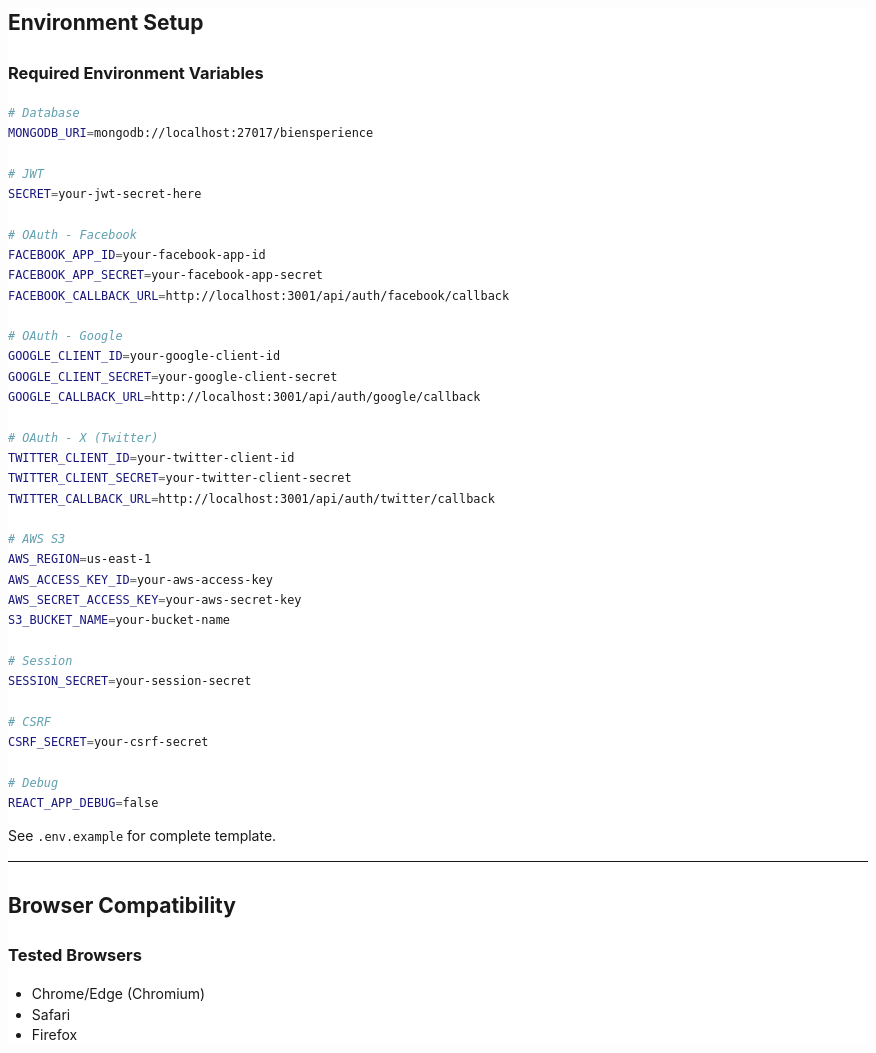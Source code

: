 
## Environment Setup

### Required Environment Variables
```bash
# Database
MONGODB_URI=mongodb://localhost:27017/biensperience

# JWT
SECRET=your-jwt-secret-here

# OAuth - Facebook
FACEBOOK_APP_ID=your-facebook-app-id
FACEBOOK_APP_SECRET=your-facebook-app-secret
FACEBOOK_CALLBACK_URL=http://localhost:3001/api/auth/facebook/callback

# OAuth - Google
GOOGLE_CLIENT_ID=your-google-client-id
GOOGLE_CLIENT_SECRET=your-google-client-secret
GOOGLE_CALLBACK_URL=http://localhost:3001/api/auth/google/callback

# OAuth - X (Twitter)
TWITTER_CLIENT_ID=your-twitter-client-id
TWITTER_CLIENT_SECRET=your-twitter-client-secret
TWITTER_CALLBACK_URL=http://localhost:3001/api/auth/twitter/callback

# AWS S3
AWS_REGION=us-east-1
AWS_ACCESS_KEY_ID=your-aws-access-key
AWS_SECRET_ACCESS_KEY=your-aws-secret-key
S3_BUCKET_NAME=your-bucket-name

# Session
SESSION_SECRET=your-session-secret

# CSRF
CSRF_SECRET=your-csrf-secret

# Debug
REACT_APP_DEBUG=false
```

See `.env.example` for complete template.

---

## Browser Compatibility

### Tested Browsers
- Chrome/Edge (Chromium)
- Safari
- Firefox
